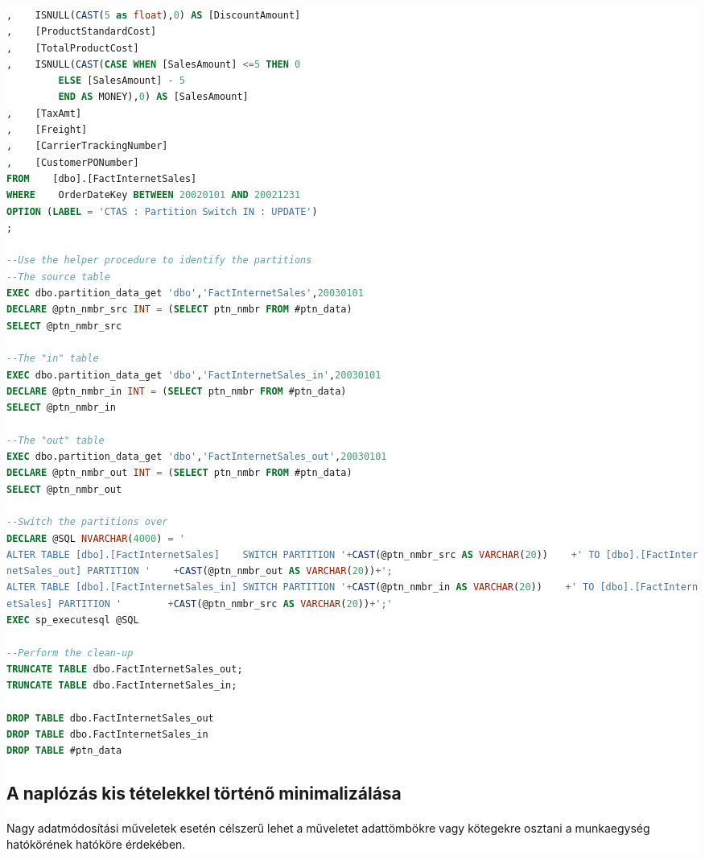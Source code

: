 ```sql
,    ISNULL(CAST(5 as float),0) AS [DiscountAmount]
,    [ProductStandardCost]
,    [TotalProductCost]
,    ISNULL(CAST(CASE WHEN [SalesAmount] <=5 THEN 0
         ELSE [SalesAmount] - 5
         END AS MONEY),0) AS [SalesAmount]
,    [TaxAmt]
,    [Freight]
,    [CarrierTrackingNumber] 
,    [CustomerPONumber]
FROM    [dbo].[FactInternetSales]
WHERE    OrderDateKey BETWEEN 20020101 AND 20021231
OPTION (LABEL = 'CTAS : Partition Switch IN : UPDATE')
;

--Use the helper procedure to identify the partitions
--The source table
EXEC dbo.partition_data_get 'dbo','FactInternetSales',20030101
DECLARE @ptn_nmbr_src INT = (SELECT ptn_nmbr FROM #ptn_data)
SELECT @ptn_nmbr_src

--The "in" table
EXEC dbo.partition_data_get 'dbo','FactInternetSales_in',20030101
DECLARE @ptn_nmbr_in INT = (SELECT ptn_nmbr FROM #ptn_data)
SELECT @ptn_nmbr_in

--The "out" table
EXEC dbo.partition_data_get 'dbo','FactInternetSales_out',20030101
DECLARE @ptn_nmbr_out INT = (SELECT ptn_nmbr FROM #ptn_data)
SELECT @ptn_nmbr_out

--Switch the partitions over
DECLARE @SQL NVARCHAR(4000) = '
ALTER TABLE [dbo].[FactInternetSales]    SWITCH PARTITION '+CAST(@ptn_nmbr_src AS VARCHAR(20))    +' TO [dbo].[FactInternetSales_out] PARTITION '    +CAST(@ptn_nmbr_out AS VARCHAR(20))+';
ALTER TABLE [dbo].[FactInternetSales_in] SWITCH PARTITION '+CAST(@ptn_nmbr_in AS VARCHAR(20))    +' TO [dbo].[FactInternetSales] PARTITION '        +CAST(@ptn_nmbr_src AS VARCHAR(20))+';'
EXEC sp_executesql @SQL

--Perform the clean-up
TRUNCATE TABLE dbo.FactInternetSales_out;
TRUNCATE TABLE dbo.FactInternetSales_in;

DROP TABLE dbo.FactInternetSales_out
DROP TABLE dbo.FactInternetSales_in
DROP TABLE #ptn_data
```

## <a name="minimize-logging-with-small-batches"></a>A naplózás kis tételekkel történő minimalizálása
Nagy adatmódosítási műveletek esetén célszerű lehet a műveletet adattömbökre vagy kötegekre osztani a munkaegység hatókörének hatóköre érdekében.
